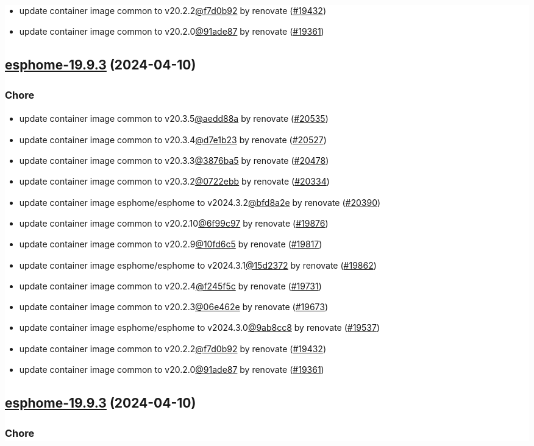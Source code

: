 - update container image common to v20.2.2[@f7d0b92](https://github.com/f7d0b92) by renovate ([#19432](https://github.com/truecharts/charts/issues/19432))

- update container image common to v20.2.0[@91ade87](https://github.com/91ade87) by renovate ([#19361](https://github.com/truecharts/charts/issues/19361))


## [esphome-19.9.3](https://github.com/truecharts/charts/compare/esphome-19.6.0...esphome-19.9.3) (2024-04-10)

### Chore



- update container image common to v20.3.5[@aedd88a](https://github.com/aedd88a) by renovate ([#20535](https://github.com/truecharts/charts/issues/20535))

- update container image common to v20.3.4[@d7e1b23](https://github.com/d7e1b23) by renovate ([#20527](https://github.com/truecharts/charts/issues/20527))

- update container image common to v20.3.3[@3876ba5](https://github.com/3876ba5) by renovate ([#20478](https://github.com/truecharts/charts/issues/20478))

- update container image common to v20.3.2[@0722ebb](https://github.com/0722ebb) by renovate ([#20334](https://github.com/truecharts/charts/issues/20334))

- update container image esphome/esphome to v2024.3.2[@bfd8a2e](https://github.com/bfd8a2e) by renovate ([#20390](https://github.com/truecharts/charts/issues/20390))

- update container image common to v20.2.10[@6f99c97](https://github.com/6f99c97) by renovate ([#19876](https://github.com/truecharts/charts/issues/19876))

- update container image common to v20.2.9[@10fd6c5](https://github.com/10fd6c5) by renovate ([#19817](https://github.com/truecharts/charts/issues/19817))

- update container image esphome/esphome to v2024.3.1[@15d2372](https://github.com/15d2372) by renovate ([#19862](https://github.com/truecharts/charts/issues/19862))

- update container image common to v20.2.4[@f245f5c](https://github.com/f245f5c) by renovate ([#19731](https://github.com/truecharts/charts/issues/19731))

- update container image common to v20.2.3[@06e462e](https://github.com/06e462e) by renovate ([#19673](https://github.com/truecharts/charts/issues/19673))

- update container image esphome/esphome to v2024.3.0[@9ab8cc8](https://github.com/9ab8cc8) by renovate ([#19537](https://github.com/truecharts/charts/issues/19537))

- update container image common to v20.2.2[@f7d0b92](https://github.com/f7d0b92) by renovate ([#19432](https://github.com/truecharts/charts/issues/19432))

- update container image common to v20.2.0[@91ade87](https://github.com/91ade87) by renovate ([#19361](https://github.com/truecharts/charts/issues/19361))


## [esphome-19.9.3](https://github.com/truecharts/charts/compare/esphome-19.6.0...esphome-19.9.3) (2024-04-10)

### Chore
